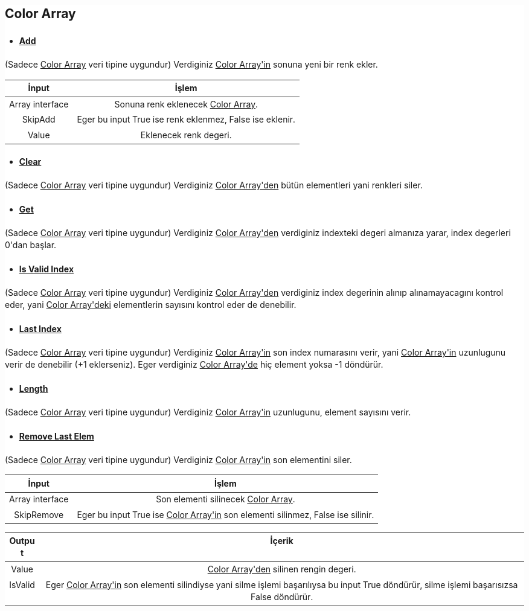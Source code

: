 
## Color Array

* #### [Add]()
(Sadece [Color Array](../../Niagara%20Editörü/Parameters#color-array) veri tipine uygundur) Verdiginiz [Color Array'in](../../Niagara%20Editörü/Parameters#color-array) sonuna yeni bir renk ekler.

İnput | İşlem
:---: | :---:
Array interface | Sonuna renk eklenecek [Color Array](../../Niagara%20Editörü/Parameters#color-array).
SkipAdd | Eger bu input True ise renk eklenmez, False ise eklenir.
Value | Eklenecek renk degeri.


* #### [Clear]()
(Sadece [Color Array](../../Niagara%20Editörü/Parameters#color-array) veri tipine uygundur) Verdiginiz [Color Array'den](../../Niagara%20Editörü/Parameters#color-array) bütün elementleri yani renkleri siler.

* #### [Get]()
(Sadece [Color Array](../../Niagara%20Editörü/Parameters#color-array) veri tipine uygundur) Verdiginiz [Color Array'den](../../Niagara%20Editörü/Parameters#color-array) verdiginiz indexteki degeri almanıza yarar, index degerleri 0'dan başlar.

* #### [Is Valid Index]()
(Sadece [Color Array](../../Niagara%20Editörü/Parameters#color-array) veri tipine uygundur) Verdiginiz [Color Array'den](../../Niagara%20Editörü/Parameters#color-array) verdiginiz index degerinin alınıp alınamayacagını kontrol eder, yani [Color Array'deki](../../Niagara%20Editörü/Parameters#color-array) elementlerin sayısını kontrol eder de denebilir.

* #### [Last Index]()
(Sadece [Color Array](../../Niagara%20Editörü/Parameters#color-array) veri tipine uygundur) Verdiginiz [Color Array'in](../../Niagara%20Editörü/Parameters#color-array) son index numarasını verir, yani [Color Array'in](../../Niagara%20Editörü/Parameters#color-array) uzunlugunu verir de denebilir (+1 eklerseniz). Eger verdiginiz [Color Array'de](../../Niagara%20Editörü/Parameters#color-array) hiç element yoksa -1 döndürür.

* #### [Length]()
(Sadece [Color Array](../../Niagara%20Editörü/Parameters#color-array) veri tipine uygundur) Verdiginiz [Color Array'in](../../Niagara%20Editörü/Parameters#color-array) uzunlugunu, element sayısını verir.

* #### [Remove Last Elem]()
(Sadece [Color Array](../../Niagara%20Editörü/Parameters#color-array) veri tipine uygundur) Verdiginiz [Color Array'in](../../Niagara%20Editörü/Parameters#color-array) son elementini siler.

İnput | İşlem
:---: | :---:
Array interface | Son elementi silinecek [Color Array](../../Niagara%20Editörü/Parameters#color-array).
SkipRemove | Eger bu input True ise [Color Array'in](../../Niagara%20Editörü/Parameters#color-array) son elementi silinmez, False ise silinir.

Output | İçerik
:---: | :---:
Value | [Color Array'den](../../Niagara%20Editörü/Parameters#color-array) silinen rengin degeri.
IsValid | Eger [Color Array'in](../../Niagara%20Editörü/Parameters#color-array) son elementi silindiyse yani silme işlemi başarılıysa bu input True döndürür, silme işlemi başarısızsa False döndürür.
